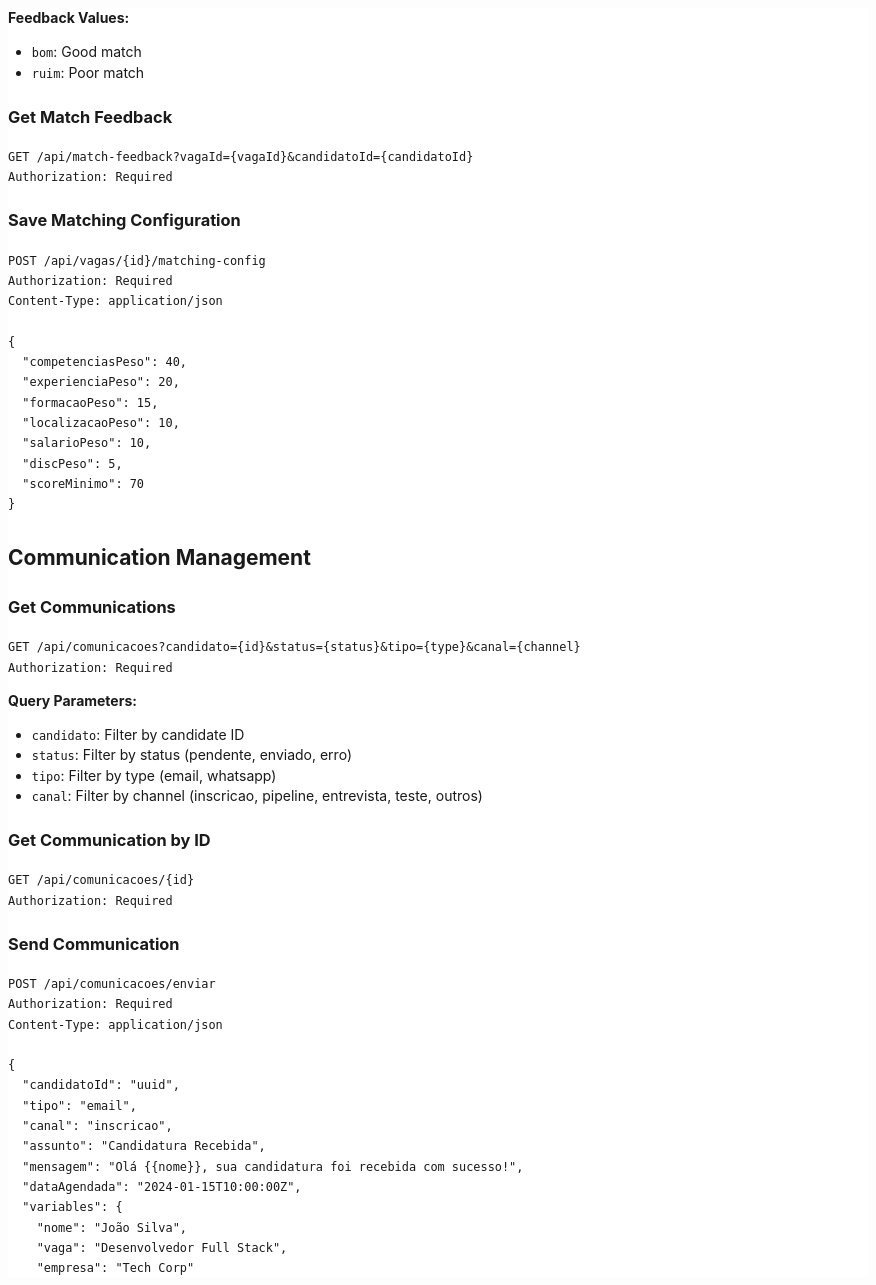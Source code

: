 **Feedback Values:**
- `bom`: Good match
- `ruim`: Poor match

### Get Match Feedback
```http
GET /api/match-feedback?vagaId={vagaId}&candidatoId={candidatoId}
Authorization: Required
```

### Save Matching Configuration
```http
POST /api/vagas/{id}/matching-config
Authorization: Required
Content-Type: application/json

{
  "competenciasPeso": 40,
  "experienciaPeso": 20,
  "formacaoPeso": 15,
  "localizacaoPeso": 10,
  "salarioPeso": 10,
  "discPeso": 5,
  "scoreMinimo": 70
}
```

## Communication Management

### Get Communications
```http
GET /api/comunicacoes?candidato={id}&status={status}&tipo={type}&canal={channel}
Authorization: Required
```

**Query Parameters:**
- `candidato`: Filter by candidate ID
- `status`: Filter by status (pendente, enviado, erro)
- `tipo`: Filter by type (email, whatsapp)
- `canal`: Filter by channel (inscricao, pipeline, entrevista, teste, outros)

### Get Communication by ID
```http
GET /api/comunicacoes/{id}
Authorization: Required
```

### Send Communication
```http
POST /api/comunicacoes/enviar
Authorization: Required
Content-Type: application/json

{
  "candidatoId": "uuid",
  "tipo": "email",
  "canal": "inscricao",
  "assunto": "Candidatura Recebida",
  "mensagem": "Olá {{nome}}, sua candidatura foi recebida com sucesso!",
  "dataAgendada": "2024-01-15T10:00:00Z",
  "variables": {
    "nome": "João Silva",
    "vaga": "Desenvolvedor Full Stack",
    "empresa": "Tech Corp"
```